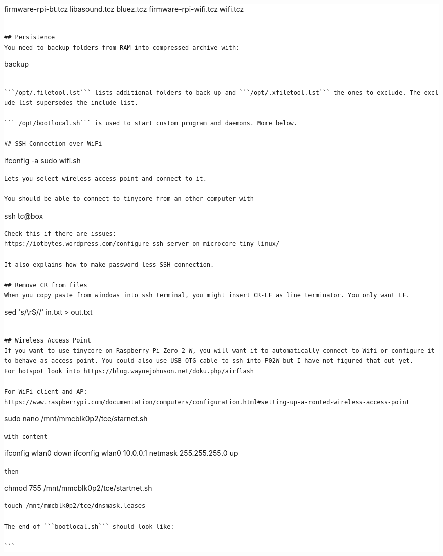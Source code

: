 firmware-rpi-bt.tcz
libasound.tcz
bluez.tcz
firmware-rpi-wifi.tcz
wifi.tcz
```

## Persistence
You need to backup folders from RAM into compressed archive with:
```
backup
```

```/opt/.filetool.lst``` lists additional folders to back up and ```/opt/.xfiletool.lst``` the ones to exclude. The exclude list supersedes the include list.

``` /opt/bootlocal.sh``` is used to start custom program and daemons. More below.

## SSH Connection over WiFi
```
ifconfig -a
sudo wifi.sh
```
Lets you select wireless access point and connect to it.

You should be able to connect to tinycore from an other computer with
```
ssh tc@box
```
Check this if there are issues:
https://iotbytes.wordpress.com/configure-ssh-server-on-microcore-tiny-linux/

It also explains how to make password less SSH connection.

## Remove CR from files
When you copy paste from windows into ssh terminal, you might insert CR-LF as line terminator. You only want LF.
```
sed 's/\r$//' in.txt > out.txt
```

## Wireless Access Point
If you want to use tinycore on Raspberry Pi Zero 2 W, you will want it to automatically connect to Wifi or configure it to behave as access point. You could also use USB OTG cable to ssh into P02W but I have not figured that out yet.
For hotspot look into https://blog.waynejohnson.net/doku.php/airflash

For WiFi client and AP:
https://www.raspberrypi.com/documentation/computers/configuration.html#setting-up-a-routed-wireless-access-point

```
sudo nano /mnt/mmcblk0p2/tce/starnet.sh
```
with content
```
ifconfig wlan0 down
ifconfig wlan0 10.0.0.1 netmask 255.255.255.0 up
```
then
```
chmod 755 /mnt/mmcblk0p2/tce/startnet.sh
````
touch /mnt/mmcblk0p2/tce/dnsmask.leases

The end of ```bootlocal.sh``` should look like:

```
````